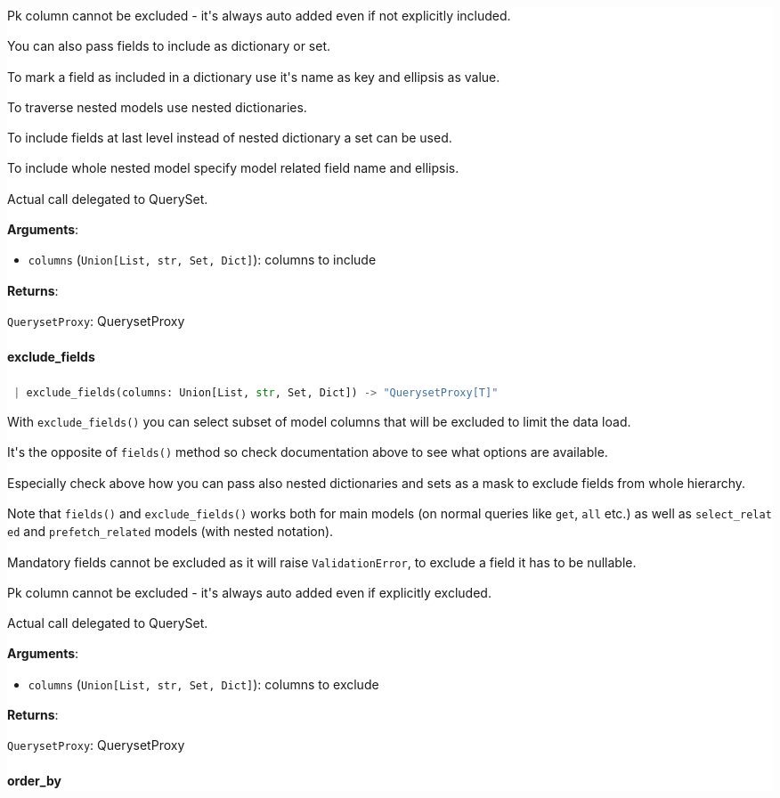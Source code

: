 Pk column cannot be excluded - it's always auto added even if
not explicitly included.

You can also pass fields to include as dictionary or set.

To mark a field as included in a dictionary use it's name as key
and ellipsis as value.

To traverse nested models use nested dictionaries.

To include fields at last level instead of nested dictionary a set can be used.

To include whole nested model specify model related field name and ellipsis.

Actual call delegated to QuerySet.

**Arguments**:

- `columns` (`Union[List, str, Set, Dict]`): columns to include

**Returns**:

`QuerysetProxy`: QuerysetProxy

<a name="relations.querysetproxy.QuerysetProxy.exclude_fields"></a>
#### exclude\_fields

```python
 | exclude_fields(columns: Union[List, str, Set, Dict]) -> "QuerysetProxy[T]"
```

With `exclude_fields()` you can select subset of model columns that will
be excluded to limit the data load.

It's the opposite of `fields()` method so check documentation above
to see what options are available.

Especially check above how you can pass also nested dictionaries
and sets as a mask to exclude fields from whole hierarchy.

Note that `fields()` and `exclude_fields()` works both for main models
(on normal queries like `get`, `all` etc.)
as well as `select_related` and `prefetch_related` models
(with nested notation).

Mandatory fields cannot be excluded as it will raise `ValidationError`,
to exclude a field it has to be nullable.

Pk column cannot be excluded - it's always auto added even
if explicitly excluded.

Actual call delegated to QuerySet.

**Arguments**:

- `columns` (`Union[List, str, Set, Dict]`): columns to exclude

**Returns**:

`QuerysetProxy`: QuerysetProxy

<a name="relations.querysetproxy.QuerysetProxy.order_by"></a>
#### order\_by
